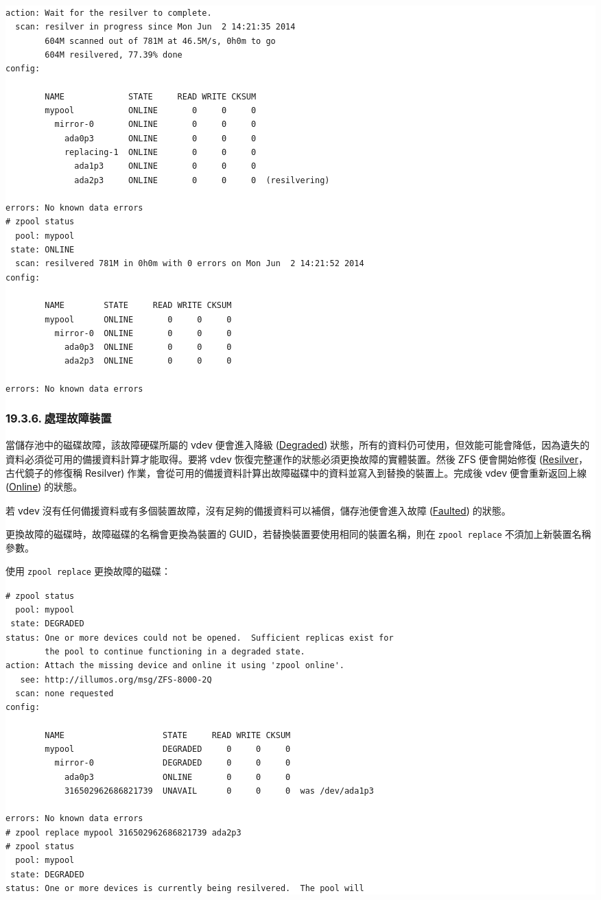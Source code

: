 ```
action: Wait for the resilver to complete.
  scan: resilver in progress since Mon Jun  2 14:21:35 2014
        604M scanned out of 781M at 46.5M/s, 0h0m to go
        604M resilvered, 77.39% done
config:

        NAME             STATE     READ WRITE CKSUM
        mypool           ONLINE       0     0     0
          mirror-0       ONLINE       0     0     0
            ada0p3       ONLINE       0     0     0
            replacing-1  ONLINE       0     0     0
              ada1p3     ONLINE       0     0     0
              ada2p3     ONLINE       0     0     0  (resilvering)

errors: No known data errors
# zpool status
  pool: mypool
 state: ONLINE
  scan: resilvered 781M in 0h0m with 0 errors on Mon Jun  2 14:21:52 2014
config:

        NAME        STATE     READ WRITE CKSUM
        mypool      ONLINE       0     0     0
          mirror-0  ONLINE       0     0     0
            ada0p3  ONLINE       0     0     0
            ada2p3  ONLINE       0     0     0

errors: No known data errors
```

### 19.3.6. 處理故障裝置[](#zfs-zpool-resilver)

當儲存池中的磁碟故障，該故障硬碟所屬的 vdev 便會進入降級 ([Degraded](#zfs-term-degraded)) 狀態，所有的資料仍可使用，但效能可能會降低，因為遺失的資料必須從可用的備援資料計算才能取得。要將 vdev 恢復完整運作的狀態必須更換故障的實體裝置。然後 ZFS 便會開始修復 ([Resilver](#zfs-term-resilver)，古代鏡子的修復稱 Resilver) 作業，會從可用的備援資料計算出故障磁碟中的資料並寫入到替換的裝置上。完成後 vdev 便會重新返回上線 ([Online](#zfs-term-online)) 的狀態。

若 vdev 沒有任何備援資料或有多個裝置故障，沒有足夠的備援資料可以補償，儲存池便會進入故障 ([Faulted](#zfs-term-faulted)) 的狀態。

更換故障的磁碟時，故障磁碟的名稱會更換為裝置的 GUID，若替換裝置要使用相同的裝置名稱，則在 `zpool replace` 不須加上新裝置名稱參數。

使用 `zpool replace` 更換故障的磁碟：

```
# zpool status
  pool: mypool
 state: DEGRADED
status: One or more devices could not be opened.  Sufficient replicas exist for
        the pool to continue functioning in a degraded state.
action: Attach the missing device and online it using 'zpool online'.
   see: http://illumos.org/msg/ZFS-8000-2Q
  scan: none requested
config:

        NAME                    STATE     READ WRITE CKSUM
        mypool                  DEGRADED     0     0     0
          mirror-0              DEGRADED     0     0     0
            ada0p3              ONLINE       0     0     0
            316502962686821739  UNAVAIL      0     0     0  was /dev/ada1p3

errors: No known data errors
# zpool replace mypool 316502962686821739 ada2p3
# zpool status
  pool: mypool
 state: DEGRADED
status: One or more devices is currently being resilvered.  The pool will
```